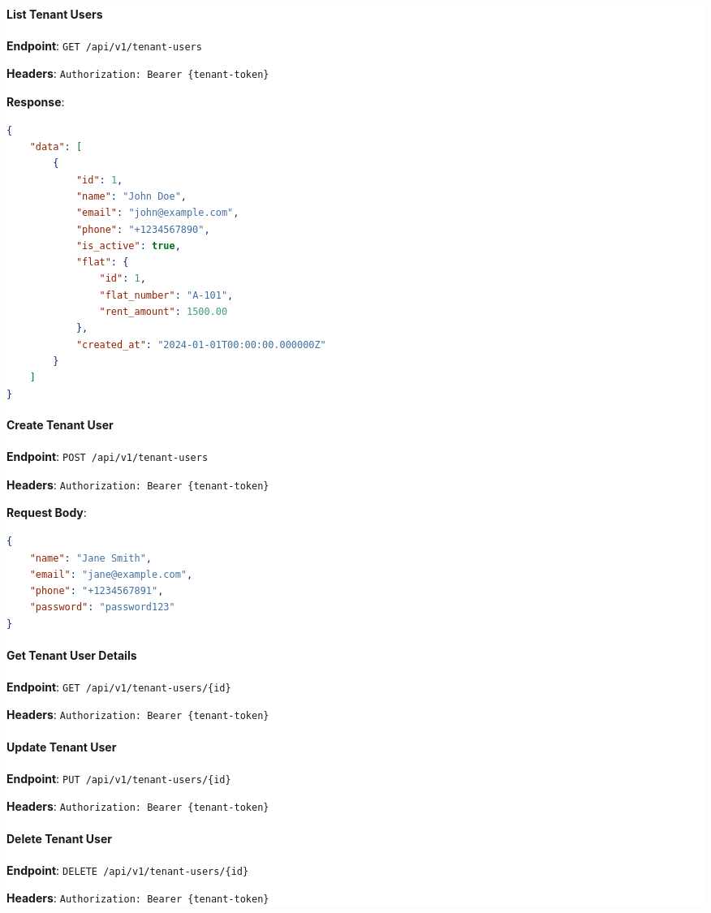 #### List Tenant Users
**Endpoint**: `GET /api/v1/tenant-users`

**Headers**: `Authorization: Bearer {tenant-token}`

**Response**:
```json
{
    "data": [
        {
            "id": 1,
            "name": "John Doe",
            "email": "john@example.com",
            "phone": "+1234567890",
            "is_active": true,
            "flat": {
                "id": 1,
                "flat_number": "A-101",
                "rent_amount": 1500.00
            },
            "created_at": "2024-01-01T00:00:00.000000Z"
        }
    ]
}
```

#### Create Tenant User
**Endpoint**: `POST /api/v1/tenant-users`

**Headers**: `Authorization: Bearer {tenant-token}`

**Request Body**:
```json
{
    "name": "Jane Smith",
    "email": "jane@example.com",
    "phone": "+1234567891",
    "password": "password123"
}
```

#### Get Tenant User Details
**Endpoint**: `GET /api/v1/tenant-users/{id}`

**Headers**: `Authorization: Bearer {tenant-token}`

#### Update Tenant User
**Endpoint**: `PUT /api/v1/tenant-users/{id}`

**Headers**: `Authorization: Bearer {tenant-token}`

#### Delete Tenant User
**Endpoint**: `DELETE /api/v1/tenant-users/{id}`

**Headers**: `Authorization: Bearer {tenant-token}`
